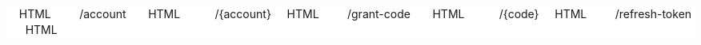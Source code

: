 <td style="height: 23px;">&nbsp;</td>
<td style="height: 23px;">&nbsp;</td>
<td style="height: 23px;">HTML</td>
<td style="height: 23px;">&nbsp;</td>
<td style="height: 23px;">&nbsp;</td>
<td style="height: 23px;">&nbsp;</td>
</tr>
<tr style="height: 23px;">
<td style="height: 23px;">&nbsp;</td>
<td style="height: 23px;">/account</td>
<td style="height: 23px;">&nbsp;</td>
<td style="height: 23px;">&nbsp;</td>
<td style="height: 23px;">&nbsp;</td>
<td style="height: 23px;">HTML</td>
<td style="height: 23px;">&nbsp;</td>
<td style="height: 23px;">&nbsp;</td>
<td style="height: 23px;">&nbsp;</td>
</tr>
<tr style="height: 23px;">
<td style="height: 23px;">&nbsp;</td>
<td style="height: 23px;">&nbsp;</td>
<td style="height: 23px;">/{account}</td>
<td style="height: 23px;">&nbsp;</td>
<td style="height: 23px;">&nbsp;</td>
<td style="height: 23px;">HTML</td>
<td style="height: 23px;">&nbsp;</td>
<td style="height: 23px;">&nbsp;</td>
<td style="height: 23px;">&nbsp;</td>
</tr>
<tr style="height: 23px;">
<td style="height: 23px;">&nbsp;</td>
<td style="height: 23px;">/grant-code</td>
<td style="height: 23px;">&nbsp;</td>
<td style="height: 23px;">&nbsp;</td>
<td style="height: 23px;">&nbsp;</td>
<td style="height: 23px;">HTML</td>
<td style="height: 23px;">&nbsp;</td>
<td style="height: 23px;">&nbsp;</td>
<td style="height: 23px;">&nbsp;</td>
</tr>
<tr style="height: 23px;">
<td style="height: 23px;">&nbsp;</td>
<td style="height: 23px;">&nbsp;</td>
<td style="height: 23px;">/{code}</td>
<td style="height: 23px;">&nbsp;</td>
<td style="height: 23px;">&nbsp;</td>
<td style="height: 23px;">HTML</td>
<td style="height: 23px;">&nbsp;</td>
<td style="height: 23px;">&nbsp;</td>
<td style="height: 23px;">&nbsp;</td>
</tr>
<tr style="height: 23px;">
<td style="height: 23px;">&nbsp;</td>
<td style="height: 23px;">/refresh-token</td>
<td style="height: 23px;">&nbsp;</td>
<td style="height: 23px;">&nbsp;</td>
<td style="height: 23px;">&nbsp;</td>
<td style="height: 23px;">HTML</td>
<td style="height: 23px;">&nbsp;</td>
<td style="height: 23px;">&nbsp;</td>
<td style="height: 23px;">&nbsp;</td>
</tr>
<tr style="height: 23px;">
<td style="height: 23px;">&nbsp;</td>
